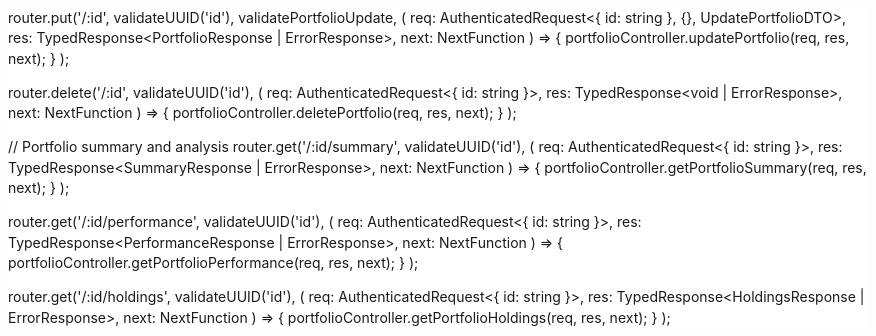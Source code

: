 router.put('/:id',
  validateUUID('id'),
  validatePortfolioUpdate,
  (
    req: AuthenticatedRequest<{ id: string }, {}, UpdatePortfolioDTO>,
    res: TypedResponse<PortfolioResponse | ErrorResponse>,
    next: NextFunction
  ) => {
    portfolioController.updatePortfolio(req, res, next);
  }
);

router.delete('/:id',
  validateUUID('id'),
  (
    req: AuthenticatedRequest<{ id: string }>,
    res: TypedResponse<void | ErrorResponse>,
    next: NextFunction
  ) => {
    portfolioController.deletePortfolio(req, res, next);
  }
);

// Portfolio summary and analysis
router.get('/:id/summary',
  validateUUID('id'),
  (
    req: AuthenticatedRequest<{ id: string }>,
    res: TypedResponse<SummaryResponse | ErrorResponse>,
    next: NextFunction
  ) => {
    portfolioController.getPortfolioSummary(req, res, next);
  }
);

router.get('/:id/performance',
  validateUUID('id'),
  (
    req: AuthenticatedRequest<{ id: string }>,
    res: TypedResponse<PerformanceResponse | ErrorResponse>,
    next: NextFunction
  ) => {
    portfolioController.getPortfolioPerformance(req, res, next);
  }
);

router.get('/:id/holdings',
  validateUUID('id'),
  (
    req: AuthenticatedRequest<{ id: string }>,
    res: TypedResponse<HoldingsResponse | ErrorResponse>,
    next: NextFunction
  ) => {
    portfolioController.getPortfolioHoldings(req, res, next);
  }
);
